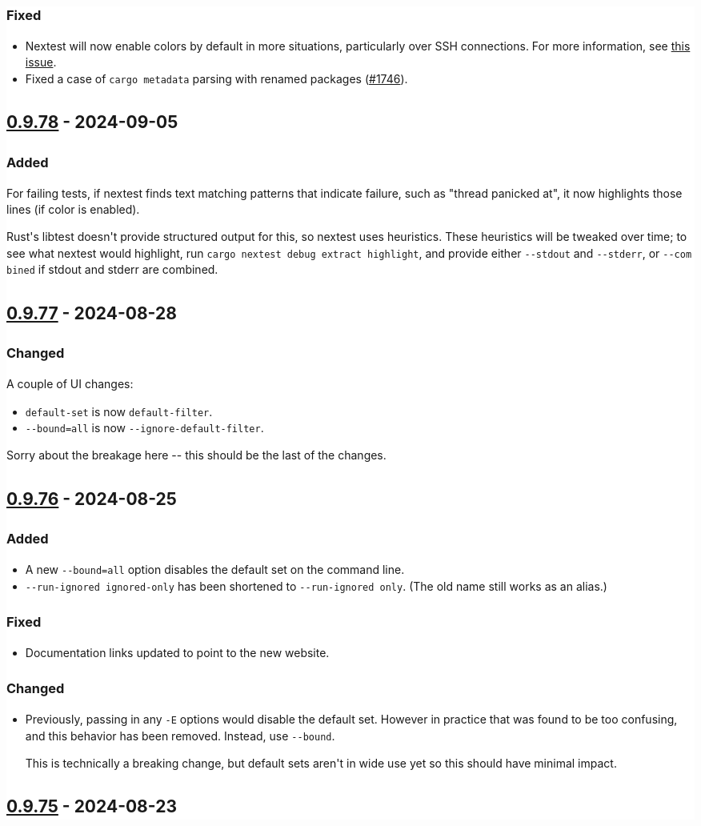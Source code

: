 ### Fixed

- Nextest will now enable colors by default in more situations, particularly over SSH connections. For more information, see [this issue](https://github.com/zkat/supports-color/pull/19).
- Fixed a case of `cargo metadata` parsing with renamed packages ([#1746]).

[#1746]: https://github.com/nextest-rs/nextest/issues/1746

## [0.9.78] - 2024-09-05

### Added

For failing tests, if nextest finds text matching patterns that indicate failure, such as "thread
panicked at", it now highlights those lines (if color is enabled).

Rust's libtest doesn't provide structured output for this, so nextest uses heuristics. These
heuristics will be tweaked over time; to see what nextest would highlight, run `cargo nextest debug
extract highlight`, and provide either `--stdout` and `--stderr`, or `--combined` if stdout and
stderr are combined.

## [0.9.77] - 2024-08-28

### Changed

A couple of UI changes:

- `default-set` is now `default-filter`.
- `--bound=all` is now `--ignore-default-filter`.

Sorry about the breakage here -- this should be the last of the changes.

## [0.9.76] - 2024-08-25

### Added

- A new `--bound=all` option disables the default set on the command line.
- `--run-ignored ignored-only` has been shortened to `--run-ignored only`. (The old name still works
  as an alias.)

### Fixed

- Documentation links updated to point to the new website.

### Changed

- Previously, passing in any `-E` options would disable the default set. However in practice that
  was found to be too confusing, and this behavior has been removed. Instead, use `--bound`.

  This is technically a breaking change, but default sets aren't in wide use yet so this should have
  minimal impact.

## [0.9.75] - 2024-08-23


[#2370]: https://github.com/nextest-rs/nextest/pull/2370
[#2316]: https://github.com/nextest-rs/nextest/pull/2316
[file a bug]: https://github.com/nextest-rs/nextest/issues/new?assignees=&labels=bug&projects=&template=bug-report.yml&title=Bug%3A+
[#1944]: https://github.com/nextest-rs/nextest/issues/1944
[*Passing in extra arguments*]: https://nexte.st/docs/configuration/extra-args/
[*Setup scripts in JUnit output*]: https://nexte.st/docs/configuration/setup-scripts/#setup-scripts-in-junit-output
[adding extra files to an archive]: https://nexte.st/docs/ci-features/archiving/#adding-extra-files-to-an-archive
[RUSTSEC-2024-0421]: https://rustsec.org/advisories/RUSTSEC-2024-0421.html
[#1646]: https://github.com/nextest-rs/nextest/discussions/1646
[#1876]: https://github.com/nextest-rs/nextest/pull/1876
[#1086]: https://github.com/nextest-rs/nextest/pull/1086
[#1109]: https://github.com/nextest-rs/nextest/issues/1109
[#1090]: https://github.com/nextest-rs/nextest/issues/1090
[#862]: https://github.com/nextest-rs/nextest/issues/862
[iskyzh]: https://github.com/iskyzh
[mitsuhiko]: https://github.com/mitsuhiko
[process group]: https://en.wikipedia.org/wiki/Process_group
[job object]: https://docs.microsoft.com/en-us/windows/win32/procthread/job-objects
[#398]: https://github.com/nextest-rs/nextest/pull/398
[#399]: https://github.com/nextest-rs/nextest/pull/399
[messense]: https://github.com/messense
[Teymour]: https://github.com/teymour-aldridge
[#332]: https://github.com/nextest-rs/nextest/pull/332
[@remoun]: https://github.com/remoun
[#311]: https://github.com/nextest-rs/nextest/issues/311
[`WRITE_OUTPUT_ERROR`]: https://docs.rs/nextest-metadata/latest/nextest_metadata/enum.NextestExitCode.html#associatedconstant.WRITE_OUTPUT_ERROR
[#283]: https://github.com/nextest-rs/nextest/pull/283
[#287]: https://github.com/nextest-rs/nextest/pull/287
[#96]: https://github.com/nextest-rs/nextest/issues/96
[#265]: https://github.com/nextest-rs/nextest/pull/265
[#270]: https://github.com/nextest-rs/nextest/issues/270
[#214]: https://github.com/nextest-rs/nextest/pull/214
[`TEST_LIST_CREATION_FAILED`]: https://docs.rs/nextest-metadata/latest/nextest_metadata/enum.NextestExitCode.html#associatedconstant.TEST_LIST_CREATION_FAILED
[#247]: https://github.com/nextest-rs/nextest/issues/247
[`CARGO_BIN_EXE_<name>`]: https://doc.rust-lang.org/cargo/reference/environment-variables.html#environment-variables-cargo-sets-for-crates
[#82]: https://github.com/nextest-rs/nextest/issues/82
[#125]: https://github.com/nextest-rs/nextest/issues/125
[ymgyt]: https://github.com/ymgyt
[iskyzh]: https://github.com/iskyzh
[Machine-readable output]: https://nexte.st/book/machine-readable
[#98]: https://github.com/nextest-rs/nextest/issues/98
[Cargo #10133]: https://github.com/rust-lang/cargo/pull/10133
[Cargo #10165]: https://github.com/rust-lang/cargo/pull/10165
[#75]: https://github.com/nextest-rs/nextest/pull/75
[#76]: https://github.com/nextest-rs/nextest/pull/76
[#73]: https://github.com/nextest-rs/nextest/issues/73
[#75]: https://github.com/nextest-rs/nextest/pull/75
[#52]: https://github.com/nextest-rs/nextest/issues/52
[#42]: https://github.com/nextest-rs/nextest/pull/42
[#46]: https://github.com/nextest-rs/nextest/issues/46
[0.9.102-rc.2]: https://github.com/nextest-rs/nextest/releases/tag/cargo-nextest-0.9.102-rc.2
[0.9.101]: https://github.com/nextest-rs/nextest/releases/tag/cargo-nextest-0.9.101
[0.9.100]: https://github.com/nextest-rs/nextest/releases/tag/cargo-nextest-0.9.100
[0.9.99]: https://github.com/nextest-rs/nextest/releases/tag/cargo-nextest-0.9.99
[0.9.98]: https://github.com/nextest-rs/nextest/releases/tag/cargo-nextest-0.9.98
[0.9.97]: https://github.com/nextest-rs/nextest/releases/tag/cargo-nextest-0.9.97
[0.9.96]: https://github.com/nextest-rs/nextest/releases/tag/cargo-nextest-0.9.96
[0.9.95]: https://github.com/nextest-rs/nextest/releases/tag/cargo-nextest-0.9.95
[0.9.94]: https://github.com/nextest-rs/nextest/releases/tag/cargo-nextest-0.9.94
[0.9.93]: https://github.com/nextest-rs/nextest/releases/tag/cargo-nextest-0.9.93
[0.9.92]: https://github.com/nextest-rs/nextest/releases/tag/cargo-nextest-0.9.92
[0.9.91]: https://github.com/nextest-rs/nextest/releases/tag/cargo-nextest-0.9.91
[0.9.90]: https://github.com/nextest-rs/nextest/releases/tag/cargo-nextest-0.9.90
[0.9.89]: https://github.com/nextest-rs/nextest/releases/tag/cargo-nextest-0.9.89
[0.9.88]: https://github.com/nextest-rs/nextest/releases/tag/cargo-nextest-0.9.88
[0.9.87]: https://github.com/nextest-rs/nextest/releases/tag/cargo-nextest-0.9.87
[0.9.86]: https://github.com/nextest-rs/nextest/releases/tag/cargo-nextest-0.9.86
[0.9.85]: https://github.com/nextest-rs/nextest/releases/tag/cargo-nextest-0.9.85
[0.9.84]: https://github.com/nextest-rs/nextest/releases/tag/cargo-nextest-0.9.84
[0.9.83]: https://github.com/nextest-rs/nextest/releases/tag/cargo-nextest-0.9.83
[0.9.82]: https://github.com/nextest-rs/nextest/releases/tag/cargo-nextest-0.9.82
[0.9.81]: https://github.com/nextest-rs/nextest/releases/tag/cargo-nextest-0.9.81
[0.9.80]: https://github.com/nextest-rs/nextest/releases/tag/cargo-nextest-0.9.80
[0.9.79]: https://github.com/nextest-rs/nextest/releases/tag/cargo-nextest-0.9.79
[0.9.78]: https://github.com/nextest-rs/nextest/releases/tag/cargo-nextest-0.9.78
[0.9.77]: https://github.com/nextest-rs/nextest/releases/tag/cargo-nextest-0.9.77
[0.9.76]: https://github.com/nextest-rs/nextest/releases/tag/cargo-nextest-0.9.76
[0.9.75]: https://github.com/nextest-rs/nextest/releases/tag/cargo-nextest-0.9.75
[0.9.74]: https://github.com/nextest-rs/nextest/releases/tag/cargo-nextest-0.9.74
[0.9.73]: https://github.com/nextest-rs/nextest/releases/tag/cargo-nextest-0.9.73
[0.9.72]: https://github.com/nextest-rs/nextest/releases/tag/cargo-nextest-0.9.72
[0.9.71]: https://github.com/nextest-rs/nextest/releases/tag/cargo-nextest-0.9.71
[0.9.70]: https://github.com/nextest-rs/nextest/releases/tag/cargo-nextest-0.9.70
[0.9.69]: https://github.com/nextest-rs/nextest/releases/tag/cargo-nextest-0.9.69
[0.9.68]: https://github.com/nextest-rs/nextest/releases/tag/cargo-nextest-0.9.68
[0.9.67]: https://github.com/nextest-rs/nextest/releases/tag/cargo-nextest-0.9.67
[0.9.66]: https://github.com/nextest-rs/nextest/releases/tag/cargo-nextest-0.9.66
[0.9.65]: https://github.com/nextest-rs/nextest/releases/tag/cargo-nextest-0.9.65
[0.9.64]: https://github.com/nextest-rs/nextest/releases/tag/cargo-nextest-0.9.64
[0.9.63]: https://github.com/nextest-rs/nextest/releases/tag/cargo-nextest-0.9.63
[0.9.62]: https://github.com/nextest-rs/nextest/releases/tag/cargo-nextest-0.9.62
[0.9.61]: https://github.com/nextest-rs/nextest/releases/tag/cargo-nextest-0.9.61
[0.9.60]: https://github.com/nextest-rs/nextest/releases/tag/cargo-nextest-0.9.60
[0.9.59]: https://github.com/nextest-rs/nextest/releases/tag/cargo-nextest-0.9.59
[0.9.58]: https://github.com/nextest-rs/nextest/releases/tag/cargo-nextest-0.9.58
[0.9.57]: https://github.com/nextest-rs/nextest/releases/tag/cargo-nextest-0.9.57
[0.9.56]: https://github.com/nextest-rs/nextest/releases/tag/cargo-nextest-0.9.56
[0.9.55]: https://github.com/nextest-rs/nextest/releases/tag/cargo-nextest-0.9.55
[0.9.54]: https://github.com/nextest-rs/nextest/releases/tag/cargo-nextest-0.9.54
[0.9.53]: https://github.com/nextest-rs/nextest/releases/tag/cargo-nextest-0.9.53
[0.9.52]: https://github.com/nextest-rs/nextest/releases/tag/cargo-nextest-0.9.52
[0.9.51]: https://github.com/nextest-rs/nextest/releases/tag/cargo-nextest-0.9.51
[0.9.50]: https://github.com/nextest-rs/nextest/releases/tag/cargo-nextest-0.9.50
[0.9.49]: https://github.com/nextest-rs/nextest/releases/tag/cargo-nextest-0.9.49
[0.9.48]: https://github.com/nextest-rs/nextest/releases/tag/cargo-nextest-0.9.48
[0.9.47]: https://github.com/nextest-rs/nextest/releases/tag/cargo-nextest-0.9.47
[0.9.46]: https://github.com/nextest-rs/nextest/releases/tag/cargo-nextest-0.9.46
[0.9.45]: https://github.com/nextest-rs/nextest/releases/tag/cargo-nextest-0.9.45
[0.9.44]: https://github.com/nextest-rs/nextest/releases/tag/cargo-nextest-0.9.44
[0.9.43]: https://github.com/nextest-rs/nextest/releases/tag/cargo-nextest-0.9.43
[0.9.42]: https://github.com/nextest-rs/nextest/releases/tag/cargo-nextest-0.9.42
[0.9.41]: https://github.com/nextest-rs/nextest/releases/tag/cargo-nextest-0.9.41
[0.9.40]: https://github.com/nextest-rs/nextest/releases/tag/cargo-nextest-0.9.40
[0.9.39]: https://github.com/nextest-rs/nextest/releases/tag/cargo-nextest-0.9.39
[0.9.38]: https://github.com/nextest-rs/nextest/releases/tag/cargo-nextest-0.9.38
[0.9.37]: https://github.com/nextest-rs/nextest/releases/tag/cargo-nextest-0.9.37
[0.9.36]: https://github.com/nextest-rs/nextest/releases/tag/cargo-nextest-0.9.36
[0.9.35]: https://github.com/nextest-rs/nextest/releases/tag/cargo-nextest-0.9.35
[0.9.34]: https://github.com/nextest-rs/nextest/releases/tag/cargo-nextest-0.9.34
[0.9.33]: https://github.com/nextest-rs/nextest/releases/tag/cargo-nextest-0.9.33
[0.9.32]: https://github.com/nextest-rs/nextest/releases/tag/cargo-nextest-0.9.32
[0.9.31]: https://github.com/nextest-rs/nextest/releases/tag/cargo-nextest-0.9.31
[0.9.30]: https://github.com/nextest-rs/nextest/releases/tag/cargo-nextest-0.9.30
[0.9.29]: https://github.com/nextest-rs/nextest/releases/tag/cargo-nextest-0.9.29
[0.9.29-rc.1]: https://github.com/nextest-rs/nextest/releases/tag/cargo-nextest-0.9.29-rc.1
[0.9.28]: https://github.com/nextest-rs/nextest/releases/tag/cargo-nextest-0.9.28
[0.9.27]: https://github.com/nextest-rs/nextest/releases/tag/cargo-nextest-0.9.27
[0.9.26]: https://github.com/nextest-rs/nextest/releases/tag/cargo-nextest-0.9.26
[0.9.25]: https://github.com/nextest-rs/nextest/releases/tag/cargo-nextest-0.9.25
[0.9.24]: https://github.com/nextest-rs/nextest/releases/tag/cargo-nextest-0.9.24
[0.9.23]: https://github.com/nextest-rs/nextest/releases/tag/cargo-nextest-0.9.23
[0.9.22]: https://github.com/nextest-rs/nextest/releases/tag/cargo-nextest-0.9.22
[0.9.21]: https://github.com/nextest-rs/nextest/releases/tag/cargo-nextest-0.9.21
[0.9.20]: https://github.com/nextest-rs/nextest/releases/tag/cargo-nextest-0.9.20
[0.9.19]: https://github.com/nextest-rs/nextest/releases/tag/cargo-nextest-0.9.19
[0.9.18]: https://github.com/nextest-rs/nextest/releases/tag/cargo-nextest-0.9.18
[0.9.17]: https://github.com/nextest-rs/nextest/releases/tag/cargo-nextest-0.9.17
[0.9.16]: https://github.com/nextest-rs/nextest/releases/tag/cargo-nextest-0.9.16
[0.9.15]: https://github.com/nextest-rs/nextest/releases/tag/cargo-nextest-0.9.15
[0.9.14]: https://github.com/nextest-rs/nextest/releases/tag/cargo-nextest-0.9.14
[0.9.13]: https://github.com/nextest-rs/nextest/releases/tag/cargo-nextest-0.9.13
[0.9.12]: https://github.com/nextest-rs/nextest/releases/tag/cargo-nextest-0.9.12
[0.9.11]: https://github.com/nextest-rs/nextest/releases/tag/cargo-nextest-0.9.11
[0.9.10]: https://github.com/nextest-rs/nextest/releases/tag/cargo-nextest-0.9.10
[0.9.9]: https://github.com/nextest-rs/nextest/releases/tag/cargo-nextest-0.9.9
[0.9.8]: https://github.com/nextest-rs/nextest/releases/tag/cargo-nextest-0.9.8
[0.9.7]: https://github.com/nextest-rs/nextest/releases/tag/cargo-nextest-0.9.7
[0.9.6]: https://github.com/nextest-rs/nextest/releases/tag/cargo-nextest-0.9.6
[0.9.5]: https://github.com/nextest-rs/nextest/releases/tag/cargo-nextest-0.9.5
[0.9.4]: https://github.com/nextest-rs/nextest/releases/tag/cargo-nextest-0.9.4
[0.9.3]: https://github.com/nextest-rs/nextest/releases/tag/cargo-nextest-0.9.3
[0.9.2]: https://github.com/nextest-rs/nextest/releases/tag/cargo-nextest-0.9.2
[0.9.1]: https://github.com/nextest-rs/nextest/releases/tag/cargo-nextest-0.9.1
[0.9.0]: https://github.com/nextest-rs/nextest/releases/tag/cargo-nextest-0.9.0